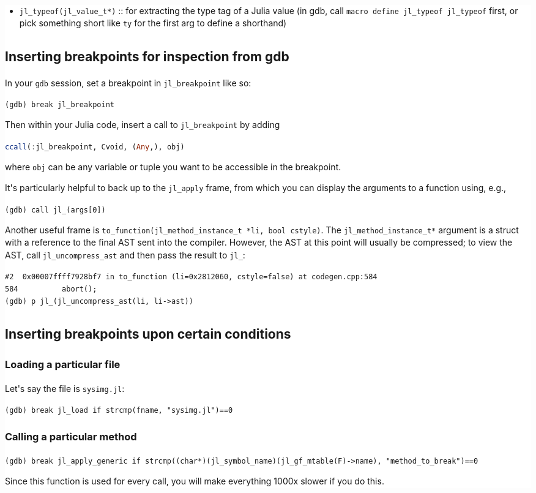   * `jl_typeof(jl_value_t*)` :: for extracting the type tag of a Julia value (in gdb, call `macro define jl_typeof jl_typeof`
    first, or pick something short like `ty` for the first arg to define a shorthand)

## Inserting breakpoints for inspection from gdb

In your `gdb` session, set a breakpoint in `jl_breakpoint` like so:

```
(gdb) break jl_breakpoint
```

Then within your Julia code, insert a call to `jl_breakpoint` by adding

```julia
ccall(:jl_breakpoint, Cvoid, (Any,), obj)
```

where `obj` can be any variable or tuple you want to be accessible in the breakpoint.

It's particularly helpful to back up to the `jl_apply` frame, from which you can display the arguments
to a function using, e.g.,

```
(gdb) call jl_(args[0])
```

Another useful frame is `to_function(jl_method_instance_t *li, bool cstyle)`. The `jl_method_instance_t*`
argument is a struct with a reference to the final AST sent into the compiler. However, the AST
at this point will usually be compressed; to view the AST, call `jl_uncompress_ast` and then pass
the result to `jl_`:

```
#2  0x00007ffff7928bf7 in to_function (li=0x2812060, cstyle=false) at codegen.cpp:584
584          abort();
(gdb) p jl_(jl_uncompress_ast(li, li->ast))
```

## Inserting breakpoints upon certain conditions

### Loading a particular file

Let's say the file is `sysimg.jl`:

```
(gdb) break jl_load if strcmp(fname, "sysimg.jl")==0
```

### Calling a particular method

```
(gdb) break jl_apply_generic if strcmp((char*)(jl_symbol_name)(jl_gf_mtable(F)->name), "method_to_break")==0
```

Since this function is used for every call, you will make everything 1000x slower if you do this.
